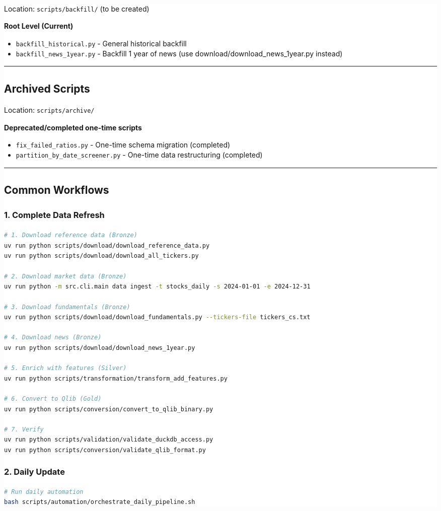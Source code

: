 Location: `scripts/backfill/` (to be created)

**Root Level (Current)**
- `backfill_historical.py` - General historical backfill
- `backfill_news_1year.py` - Backfill 1 year of news (use download/download_news_1year.py instead)

---

## Archived Scripts

Location: `scripts/archive/`

**Deprecated/completed one-time scripts**

- `fix_failed_ratios.py` - One-time schema migration (completed)
- `partition_by_date_screener.py` - One-time data restructuring (completed)

---

## Common Workflows

### 1. Complete Data Refresh

```bash
# 1. Download reference data (Bronze)
uv run python scripts/download/download_reference_data.py
uv run python scripts/download/download_all_tickers.py

# 2. Download market data (Bronze)
uv run python -m src.cli.main data ingest -t stocks_daily -s 2024-01-01 -e 2024-12-31

# 3. Download fundamentals (Bronze)
uv run python scripts/download/download_fundamentals.py --tickers-file tickers_cs.txt

# 4. Download news (Bronze)
uv run python scripts/download/download_news_1year.py

# 5. Enrich with features (Silver)
uv run python scripts/transformation/transform_add_features.py

# 6. Convert to Qlib (Gold)
uv run python scripts/conversion/convert_to_qlib_binary.py

# 7. Verify
uv run python scripts/validation/validate_duckdb_access.py
uv run python scripts/conversion/validate_qlib_format.py
```

### 2. Daily Update

```bash
# Run daily automation
bash scripts/automation/orchestrate_daily_pipeline.sh
```
